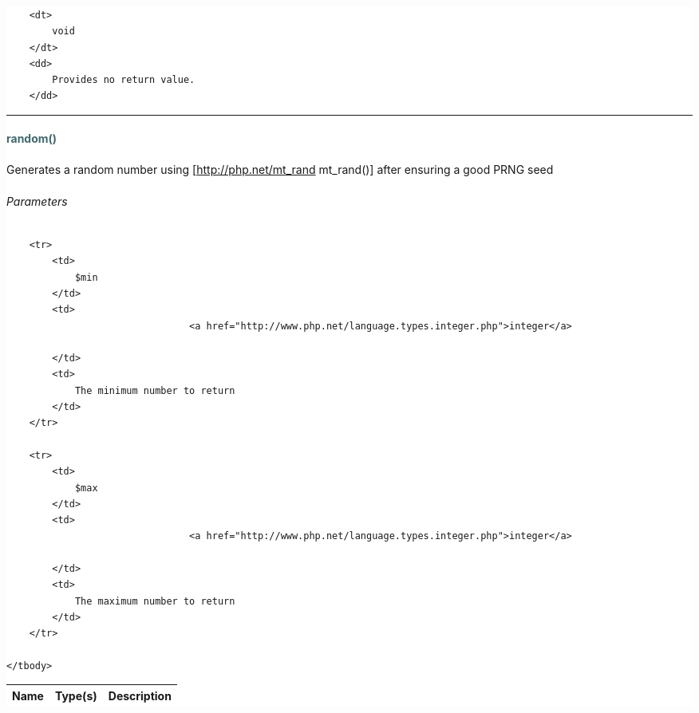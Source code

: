 <dl>
	
		<dt>
			void
		</dt>
		<dd>
			Provides no return value.
		</dd>
	
</dl>


<hr />

#### <span style="color:#3e6a6e;">random()</span>

Generates a random number using [http://php.net/mt_rand mt_rand()] after ensuring a good PRNG seed

###### Parameters

<table>
	<thead>
		<th>Name</th>
		<th>Type(s)</th>
		<th>Description</th>
	</thead>
	<tbody>
			
		<tr>
			<td>
				$min
			</td>
			<td>
									<a href="http://www.php.net/language.types.integer.php">integer</a>
				
			</td>
			<td>
				The minimum number to return
			</td>
		</tr>
					
		<tr>
			<td>
				$max
			</td>
			<td>
									<a href="http://www.php.net/language.types.integer.php">integer</a>
				
			</td>
			<td>
				The maximum number to return
			</td>
		</tr>
			
	</tbody>
</table>
